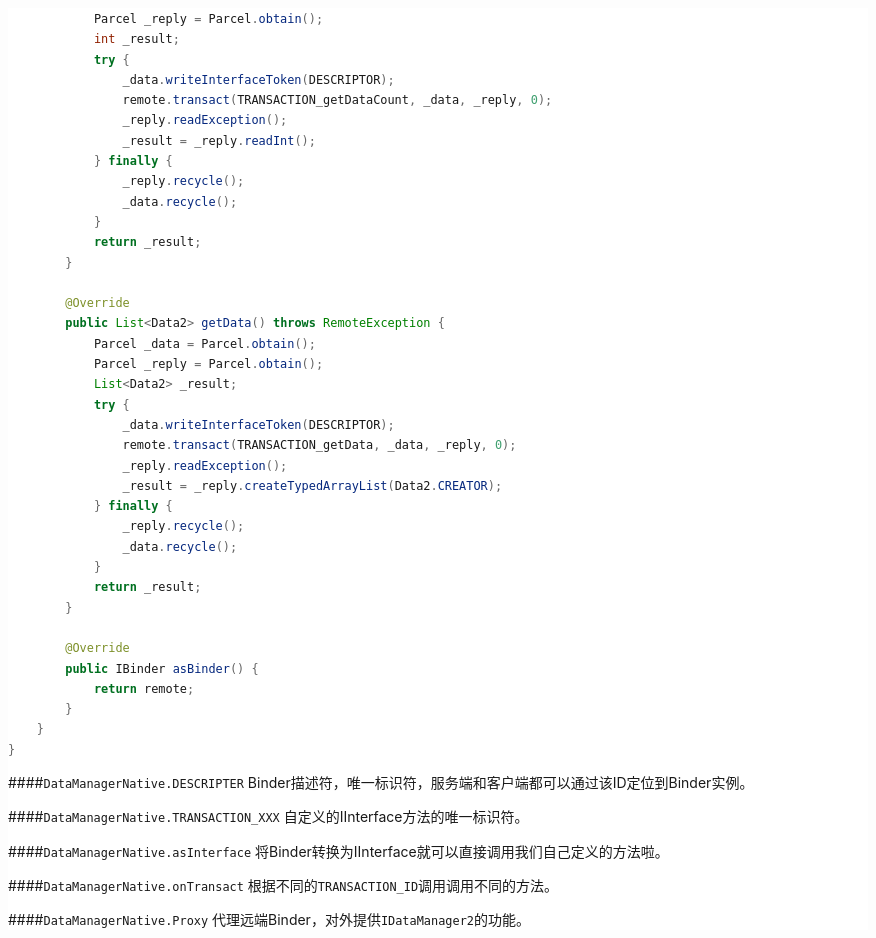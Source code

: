 ```java
            Parcel _reply = Parcel.obtain();
            int _result;
            try {
                _data.writeInterfaceToken(DESCRIPTOR);
                remote.transact(TRANSACTION_getDataCount, _data, _reply, 0);
                _reply.readException();
                _result = _reply.readInt();
            } finally {
                _reply.recycle();
                _data.recycle();
            }
            return _result;
        }

        @Override
        public List<Data2> getData() throws RemoteException {
            Parcel _data = Parcel.obtain();
            Parcel _reply = Parcel.obtain();
            List<Data2> _result;
            try {
                _data.writeInterfaceToken(DESCRIPTOR);
                remote.transact(TRANSACTION_getData, _data, _reply, 0);
                _reply.readException();
                _result = _reply.createTypedArrayList(Data2.CREATOR);
            } finally {
                _reply.recycle();
                _data.recycle();
            }
            return _result;
        }

        @Override
        public IBinder asBinder() {
            return remote;
        }
    }
}
```

####```DataManagerNative.DESCRIPTER```
Binder描述符，唯一标识符，服务端和客户端都可以通过该ID定位到Binder实例。

####```DataManagerNative.TRANSACTION_XXX```
自定义的IInterface方法的唯一标识符。

####```DataManagerNative.asInterface```
将Binder转换为IInterface就可以直接调用我们自己定义的方法啦。

####```DataManagerNative.onTransact```
根据不同的```TRANSACTION_ID```调用调用不同的方法。

####```DataManagerNative.Proxy```
代理远端Binder，对外提供```IDataManager2```的功能。
